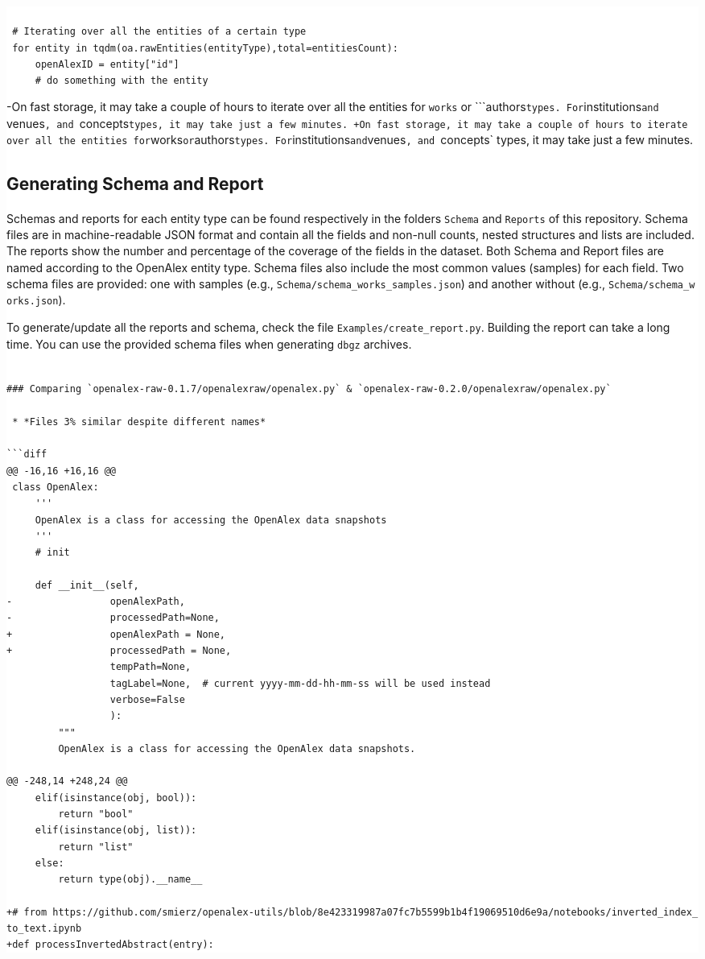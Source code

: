 ```
 
 # Iterating over all the entities of a certain type
 for entity in tqdm(oa.rawEntities(entityType),total=entitiesCount):
     openAlexID = entity["id"]
     # do something with the entity
 ```
 
-On fast storage, it may take a couple of hours to iterate over all the entities for `works` or ```authors` types. For `institutions` and `venues`, and `concepts` types, it may take just a few minutes.
+On fast storage, it may take a couple of hours to iterate over all the entities for `works` or `authors` types. For `institutions` and `venues`, and `concepts` types, it may take just a few minutes.
 
 
 ## Generating Schema and Report
 Schemas and reports for each entity type can be found respectively in the folders `Schema` and `Reports` of this repository. Schema files are in machine-readable JSON format and contain all the fields and non-null counts, nested structures and lists are included. The reports show the number and percentage of the coverage of the fields in the dataset. Both Schema and Report files are named according to the OpenAlex entity type. Schema files also include the most common values (samples) for each field. Two schema files are provided: one with samples (e.g., `Schema/schema_works_samples.json`) and another without (e.g., `Schema/schema_works.json`).
 
 To generate/update all the reports and schema, check the file `Examples/create_report.py`. Building the report can take a long time. You can use the provided schema files when generating `dbgz` archives.
```

### Comparing `openalex-raw-0.1.7/openalexraw/openalex.py` & `openalex-raw-0.2.0/openalexraw/openalex.py`

 * *Files 3% similar despite different names*

```diff
@@ -16,16 +16,16 @@
 class OpenAlex:
     '''
     OpenAlex is a class for accessing the OpenAlex data snapshots
     '''
     # init
 
     def __init__(self,
-                 openAlexPath,
-                 processedPath=None,
+                 openAlexPath = None,
+                 processedPath = None,
                  tempPath=None,
                  tagLabel=None,  # current yyyy-mm-dd-hh-mm-ss will be used instead
                  verbose=False
                  ):
         """
         OpenAlex is a class for accessing the OpenAlex data snapshots.
 
@@ -248,14 +248,24 @@
     elif(isinstance(obj, bool)):
         return "bool"
     elif(isinstance(obj, list)):
         return "list"
     else:
         return type(obj).__name__
 
+# from https://github.com/smierz/openalex-utils/blob/8e423319987a07fc7b5599b1b4f19069510d6e9a/notebooks/inverted_index_to_text.ipynb
+def processInvertedAbstract(entry):
```